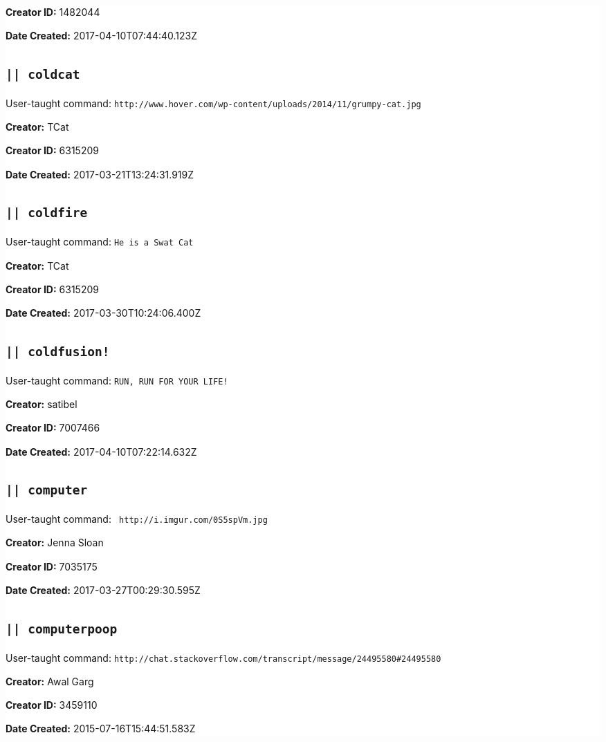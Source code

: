 **Creator ID:** 1482044

**Date Created:** 2017-04-10T07:44:40.123Z


## `|| coldcat`

User-taught command: `http://www.hover.com/wp-content/uploads/2014/11/grumpy-cat.jpg`

**Creator:** TCat

**Creator ID:** 6315209

**Date Created:** 2017-03-21T13:24:31.919Z


## `|| coldfire`

User-taught command: `He is a Swat Cat`

**Creator:** TCat

**Creator ID:** 6315209

**Date Created:** 2017-03-30T10:24:06.400Z


## `|| coldfusion!`

User-taught command: `RUN, RUN FOR YOUR LIFE!`

**Creator:** satibel

**Creator ID:** 7007466

**Date Created:** 2017-04-10T07:22:14.632Z


## `|| computer`

User-taught command: ` http://i.imgur.com/0S5spVm.jpg`

**Creator:** Jenna Sloan

**Creator ID:** 7035175

**Date Created:** 2017-03-27T00:29:30.595Z


## `|| computerpoop`

User-taught command: `http://chat.stackoverflow.com/transcript/message/24495580#24495580`

**Creator:** Awal Garg

**Creator ID:** 3459110

**Date Created:** 2015-07-16T15:44:51.583Z

